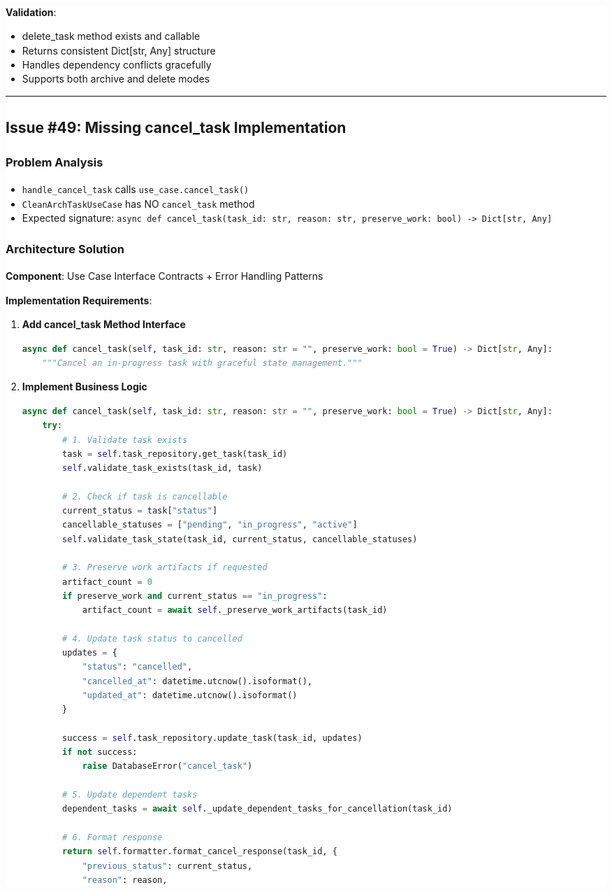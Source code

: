 **Validation**:
- delete_task method exists and callable
- Returns consistent Dict[str, Any] structure
- Handles dependency conflicts gracefully
- Supports both archive and delete modes

---

## Issue #49: Missing cancel_task Implementation

### Problem Analysis
- `handle_cancel_task` calls `use_case.cancel_task()`
- `CleanArchTaskUseCase` has NO `cancel_task` method
- Expected signature: `async def cancel_task(task_id: str, reason: str, preserve_work: bool) -> Dict[str, Any]`

### Architecture Solution
**Component**: Use Case Interface Contracts + Error Handling Patterns

**Implementation Requirements**:
1. **Add cancel_task Method Interface**
   ```python
   async def cancel_task(self, task_id: str, reason: str = "", preserve_work: bool = True) -> Dict[str, Any]:
       """Cancel an in-progress task with graceful state management."""
   ```

2. **Implement Business Logic**
   ```python
   async def cancel_task(self, task_id: str, reason: str = "", preserve_work: bool = True) -> Dict[str, Any]:
       try:
           # 1. Validate task exists
           task = self.task_repository.get_task(task_id)
           self.validate_task_exists(task_id, task)
           
           # 2. Check if task is cancellable
           current_status = task["status"]
           cancellable_statuses = ["pending", "in_progress", "active"]
           self.validate_task_state(task_id, current_status, cancellable_statuses)
           
           # 3. Preserve work artifacts if requested
           artifact_count = 0
           if preserve_work and current_status == "in_progress":
               artifact_count = await self._preserve_work_artifacts(task_id)
           
           # 4. Update task status to cancelled
           updates = {
               "status": "cancelled",
               "cancelled_at": datetime.utcnow().isoformat(),
               "updated_at": datetime.utcnow().isoformat()
           }
           
           success = self.task_repository.update_task(task_id, updates)
           if not success:
               raise DatabaseError("cancel_task")
           
           # 5. Update dependent tasks
           dependent_tasks = await self._update_dependent_tasks_for_cancellation(task_id)
           
           # 6. Format response
           return self.formatter.format_cancel_response(task_id, {
               "previous_status": current_status,
               "reason": reason,
   ```